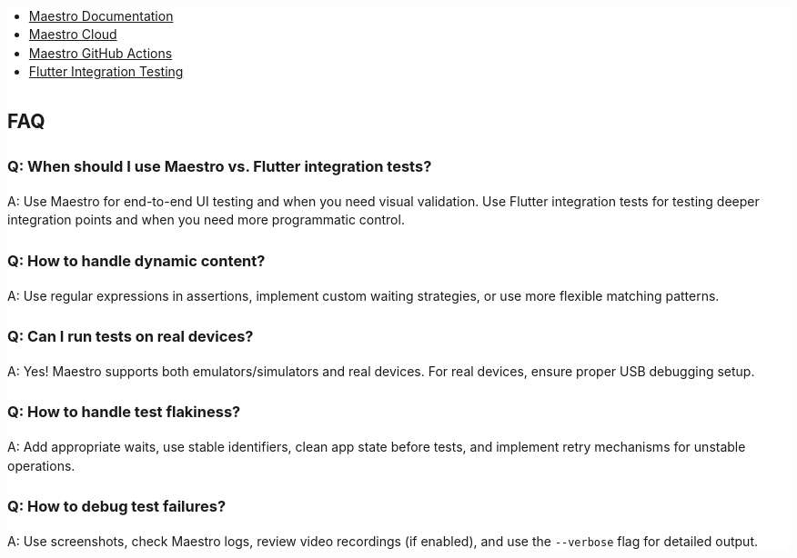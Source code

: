 - [Maestro Documentation](https://maestro.mobile.dev/)
- [Maestro Cloud](https://cloud.mobile.dev/)
- [Maestro GitHub Actions](https://github.com/mobile-dev-inc/action-maestro-cloud)
- [Flutter Integration Testing](https://docs.flutter.dev/testing/integration-tests)

## FAQ

### Q: When should I use Maestro vs. Flutter integration tests?

A: Use Maestro for end-to-end UI testing and when you need visual validation. Use Flutter
integration tests for testing deeper integration points and when you need more programmatic control.

### Q: How to handle dynamic content?

A: Use regular expressions in assertions, implement custom waiting strategies, or use more flexible
matching patterns.

### Q: Can I run tests on real devices?

A: Yes! Maestro supports both emulators/simulators and real devices. For real devices, ensure proper
USB debugging setup.

### Q: How to handle test flakiness?

A: Add appropriate waits, use stable identifiers, clean app state before tests, and implement retry
mechanisms for unstable operations.

### Q: How to debug test failures?

A: Use screenshots, check Maestro logs, review video recordings (if enabled), and use the
`--verbose` flag for detailed output.
